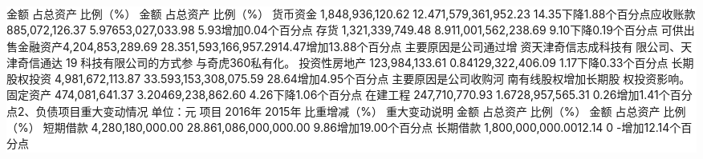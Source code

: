 金额
占总资产
比例（%）
金额
占总资产
比例（%）
货币资金
1,848,936,120.62
12.471,579,361,952.23
14.35下降1.88个百分点应收账款
885,072,126.37
5.97653,027,033.98
5.93增加0.04个百分点
存货
1,321,339,749.48
8.911,001,562,238.69
9.10下降0.19个百分点
可供出售金融资产4,204,853,289.69
28.351,593,166,957.2914.47增加13.88个百分点
主要原因是公司通过增
资天津奇信志成科技有
限公司、天津奇信通达
19
科技有限公司的方式参
与奇虎360私有化。
投资性房地产
123,984,133.61
0.84129,322,406.09
1.17下降0.33个百分点
长期股权投资
4,981,672,113.87
33.593,153,308,075.59
28.64增加4.95个百分点
主要原因是公司收购河
南有线股权增加长期股
权投资影响。
固定资产
474,081,641.37
3.20469,238,862.60
4.26下降1.06个百分点
在建工程
247,710,770.93
1.6728,957,565.31
0.26增加1.41个百分点2、负债项目重大变动情况
单位：元
项目
2016年
2015年
比重增减（%）
重大变动说明
金额
占总资产
比例（%）
金额
占总资产
比例（%）
短期借款
4,280,180,000.00
28.861,086,000,000.00
9.86增加19.00个百分点
长期借款
1,800,000,000.0012.14
0
-增加12.14个百分点